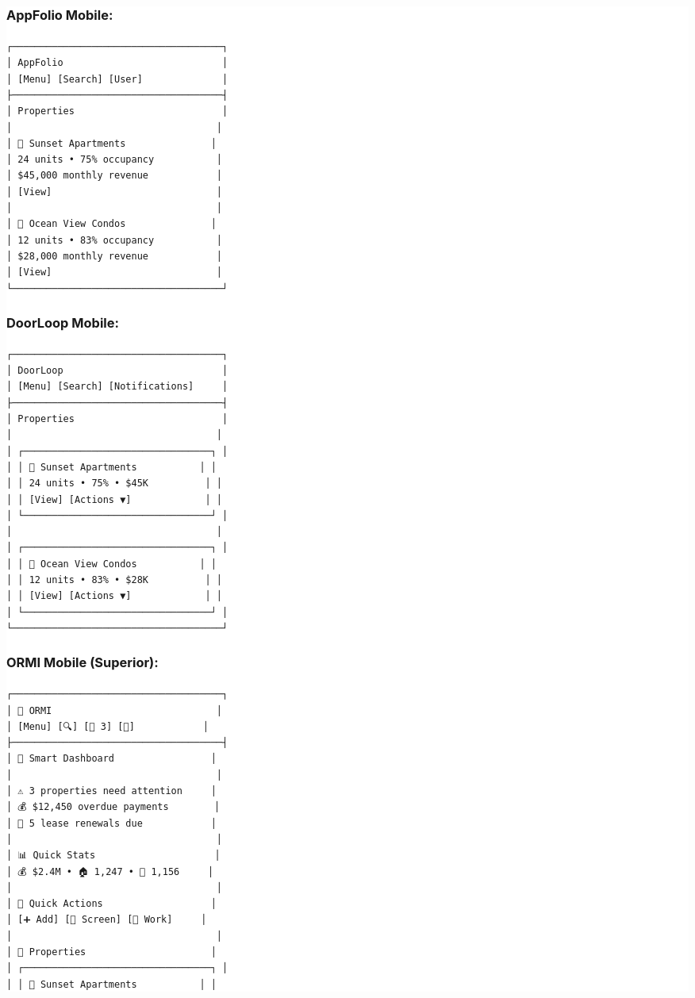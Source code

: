 ### **AppFolio Mobile:**
```
┌─────────────────────────────────────┐
│ AppFolio                            │
│ [Menu] [Search] [User]              │
├─────────────────────────────────────┤
│ Properties                          │
│                                    │
│ 🏢 Sunset Apartments               │
│ 24 units • 75% occupancy           │
│ $45,000 monthly revenue            │
│ [View]                             │
│                                    │
│ 🏢 Ocean View Condos               │
│ 12 units • 83% occupancy           │
│ $28,000 monthly revenue            │
│ [View]                             │
└─────────────────────────────────────┘
```

### **DoorLoop Mobile:**
```
┌─────────────────────────────────────┐
│ DoorLoop                            │
│ [Menu] [Search] [Notifications]     │
├─────────────────────────────────────┤
│ Properties                          │
│                                    │
│ ┌─────────────────────────────────┐ │
│ │ 🏢 Sunset Apartments           │ │
│ │ 24 units • 75% • $45K          │ │
│ │ [View] [Actions ▼]             │ │
│ └─────────────────────────────────┘ │
│                                    │
│ ┌─────────────────────────────────┐ │
│ │ 🏢 Ocean View Condos           │ │
│ │ 12 units • 83% • $28K          │ │
│ │ [View] [Actions ▼]             │ │
│ └─────────────────────────────────┘ │
└─────────────────────────────────────┘
```

### **ORMI Mobile (Superior):**
```
┌─────────────────────────────────────┐
│ 🏢 ORMI                             │
│ [Menu] [🔍] [🔔 3] [👤]            │
├─────────────────────────────────────┤
│ 🎯 Smart Dashboard                 │
│                                    │
│ ⚠️ 3 properties need attention     │
│ 💰 $12,450 overdue payments        │
│ 📅 5 lease renewals due            │
│                                    │
│ 📊 Quick Stats                     │
│ 💰 $2.4M • 🏠 1,247 • 👥 1,156     │
│                                    │
│ 🚀 Quick Actions                   │
│ [➕ Add] [👥 Screen] [🔧 Work]     │
│                                    │
│ 🏢 Properties                      │
│ ┌─────────────────────────────────┐ │
│ │ 🏢 Sunset Apartments           │ │
```